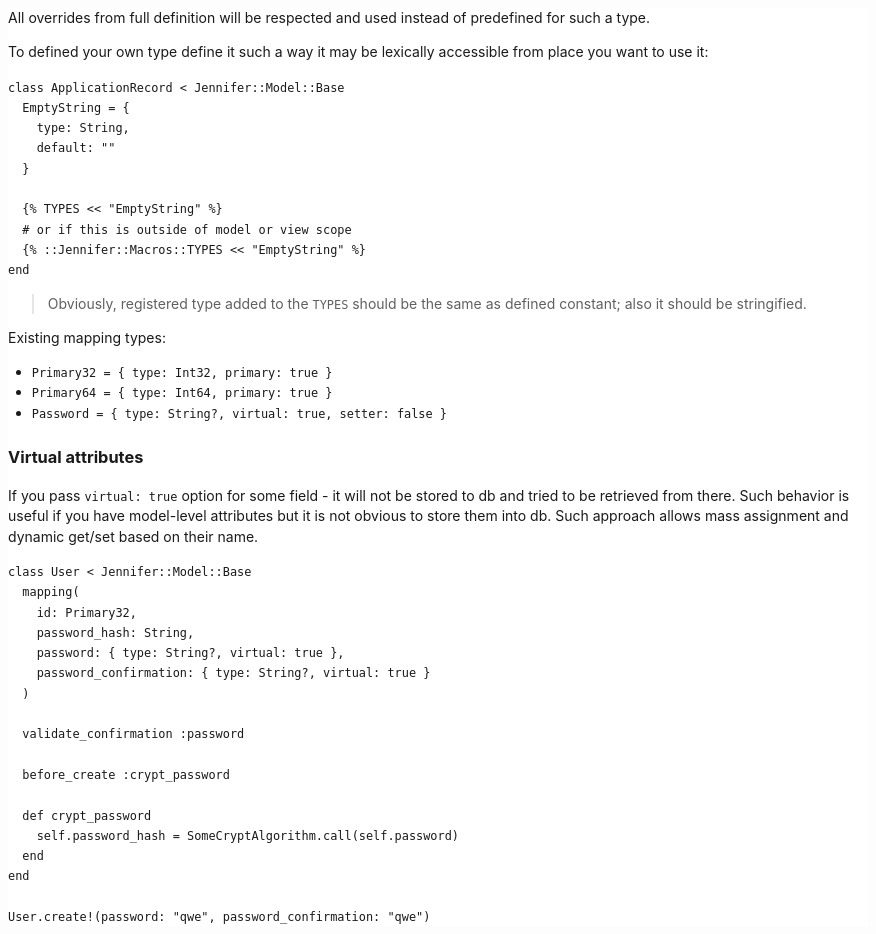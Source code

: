 All overrides from full definition will be respected and used instead of predefined for such a type.

To defined your own type define it such a way it may be lexically accessible from place you want to use it:

```crystal
class ApplicationRecord < Jennifer::Model::Base
  EmptyString = {
    type: String,
    default: ""
  }

  {% TYPES << "EmptyString" %}
  # or if this is outside of model or view scope
  {% ::Jennifer::Macros::TYPES << "EmptyString" %}
end
```

> Obviously, registered type added to the `TYPES` should be the same as defined constant; also it should be stringified.

Existing mapping types:

- `Primary32 = { type: Int32, primary: true }`
- `Primary64 = { type: Int64, primary: true }`
- `Password = { type: String?, virtual: true, setter: false }`

### Virtual attributes

If you pass `virtual: true` option for some field - it will not be stored to db and tried to be retrieved from there. Such behavior is useful if you have model-level attributes but it is not obvious to store them into db. Such approach allows mass assignment and dynamic get/set based on their name.

```crystal
class User < Jennifer::Model::Base
  mapping(
    id: Primary32,
    password_hash: String,
    password: { type: String?, virtual: true },
    password_confirmation: { type: String?, virtual: true }
  )

  validate_confirmation :password

  before_create :crypt_password

  def crypt_password
    self.password_hash = SomeCryptAlgorithm.call(self.password)
  end
end

User.create!(password: "qwe", password_confirmation: "qwe")
```
